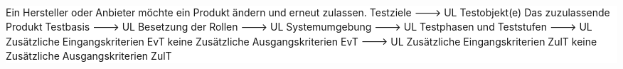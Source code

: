 </td><td>
Ein Hersteller oder Anbieter möchte ein Produkt ändern und erneut zulassen.

</td></tr><tr><td>
Testziele

</td><td>
 ---> UL

</td></tr><tr><td>
Testobjekt(e)

</td><td>
Das zuzulassende Produkt

</td></tr><tr><td>
Testbasis

</td><td>
 ---> UL

</td></tr><tr><td>
Besetzung der Rollen

</td><td>
 ---> UL

</td></tr><tr><td>
Systemumgebung

</td><td>
 ---> UL

</td></tr><tr><td>
Testphasen und Teststufen

</td><td>
 ---> UL

</td></tr><tr><td>
Zusätzliche Eingangskriterien EvT

</td><td>
keine

</td></tr><tr><td>
Zusätzliche Ausgangskriterien EvT

</td><td>
 ---> UL

</td></tr><tr><td>
Zusätzliche Eingangskriterien ZulT

</td><td>
keine

</td></tr><tr><td>
Zusätzliche Ausgangskriterien ZulT

